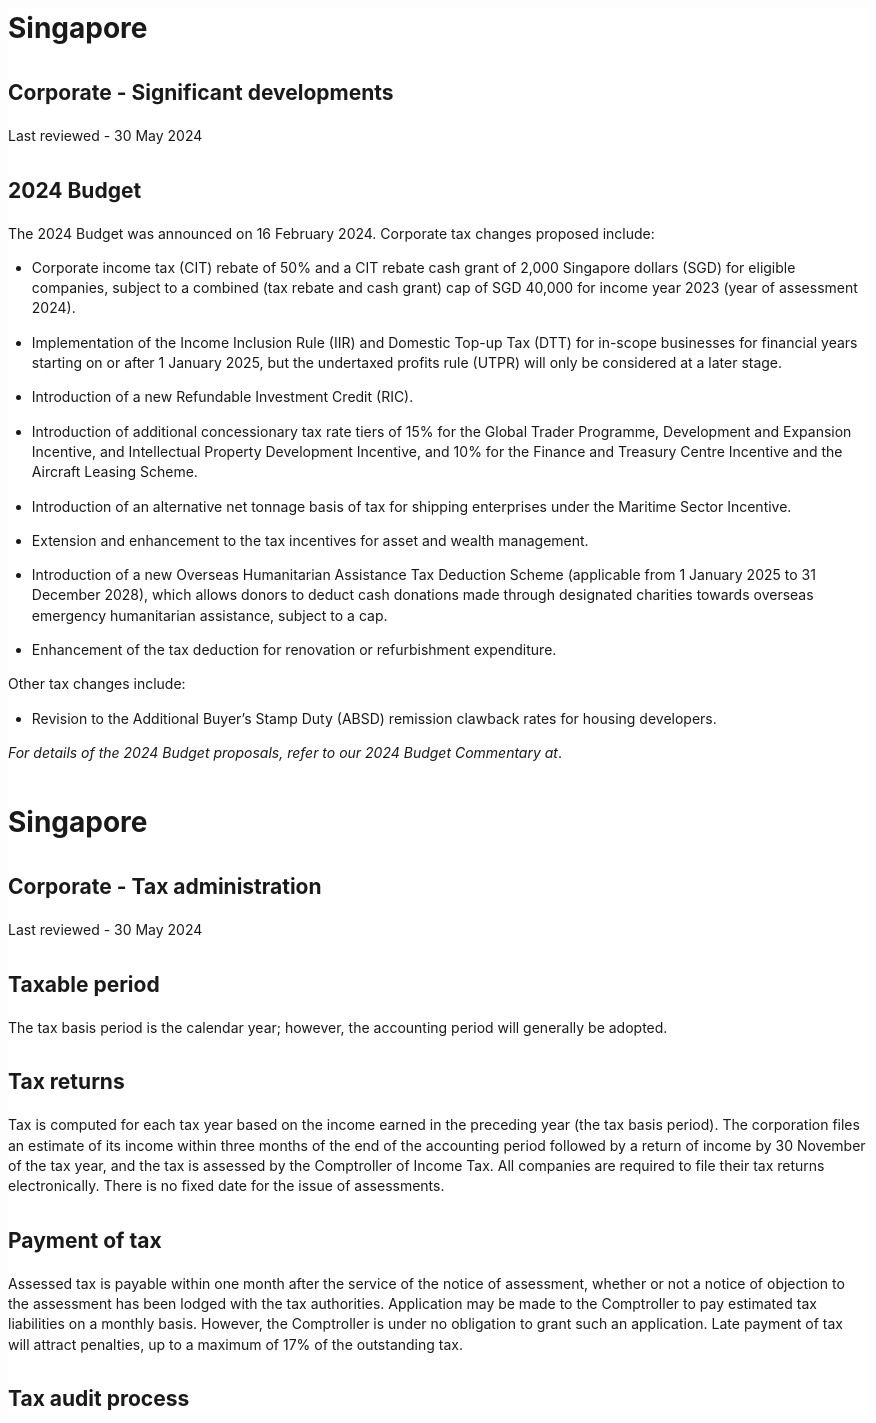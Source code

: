 # Singapore
## Corporate - Significant developments
Last reviewed - 30 May 2024
## 2024 Budget
The 2024 Budget was announced on 16 February 2024.
Corporate tax changes proposed include:
  * Corporate income tax (CIT) rebate of 50% and a CIT rebate cash grant of 2,000 Singapore dollars (SGD) for eligible companies, subject to a combined (tax rebate and cash grant) cap of SGD 40,000 for income year 2023 (year of assessment 2024).


  * Implementation of the Income Inclusion Rule (IIR) and Domestic Top-up Tax (DTT) for in-scope businesses for financial years starting on or after 1 January 2025, but the undertaxed profits rule (UTPR) will only be considered at a later stage.


  * Introduction of a new Refundable Investment Credit (RIC).
  * Introduction of additional concessionary tax rate tiers of 15% for the Global Trader Programme, Development and Expansion Incentive, and Intellectual Property Development Incentive, and 10% for the Finance and Treasury Centre Incentive and the Aircraft Leasing Scheme.
  * Introduction of an alternative net tonnage basis of tax for shipping enterprises under the Maritime Sector Incentive.
  * Extension and enhancement to the tax incentives for asset and wealth management.
  * Introduction of a new Overseas Humanitarian Assistance Tax Deduction Scheme (applicable from 1 January 2025 to 31 December 2028), which allows donors to deduct cash donations made through designated charities towards overseas emergency humanitarian assistance, subject to a cap.


  * Enhancement of the tax deduction for renovation or refurbishment expenditure.


Other tax changes include:
  * Revision to the Additional Buyer’s Stamp Duty (ABSD) remission clawback rates for housing developers.


_For details of the 2024 Budget proposals, refer to our 2024 Budget Commentary at_.


# Singapore
## Corporate - Tax administration
Last reviewed - 30 May 2024
## Taxable period
The tax basis period is the calendar year; however, the accounting period will generally be adopted.
## Tax returns
Tax is computed for each tax year based on the income earned in the preceding year (the tax basis period). The corporation files an estimate of its income within three months of the end of the accounting period followed by a return of income by 30 November of the tax year, and the tax is assessed by the Comptroller of Income Tax. All companies are required to file their tax returns electronically. There is no fixed date for the issue of assessments.
## Payment of tax
Assessed tax is payable within one month after the service of the notice of assessment, whether or not a notice of objection to the assessment has been lodged with the tax authorities. Application may be made to the Comptroller to pay estimated tax liabilities on a monthly basis. However, the Comptroller is under no obligation to grant such an application.
Late payment of tax will attract penalties, up to a maximum of 17% of the outstanding tax.
## Tax audit process